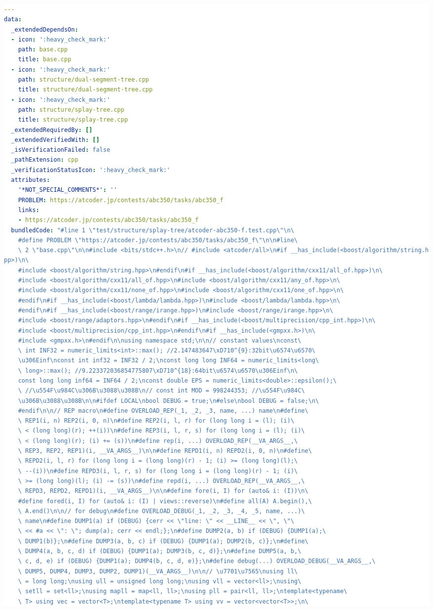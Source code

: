 ```yaml
---
data:
  _extendedDependsOn:
  - icon: ':heavy_check_mark:'
    path: base.cpp
    title: base.cpp
  - icon: ':heavy_check_mark:'
    path: structure/dual-segment-tree.cpp
    title: structure/dual-segment-tree.cpp
  - icon: ':heavy_check_mark:'
    path: structure/splay-tree.cpp
    title: structure/splay-tree.cpp
  _extendedRequiredBy: []
  _extendedVerifiedWith: []
  _isVerificationFailed: false
  _pathExtension: cpp
  _verificationStatusIcon: ':heavy_check_mark:'
  attributes:
    '*NOT_SPECIAL_COMMENTS*': ''
    PROBLEM: https://atcoder.jp/contests/abc350/tasks/abc350_f
    links:
    - https://atcoder.jp/contests/abc350/tasks/abc350_f
  bundledCode: "#line 1 \"test/structure/splay-tree/atcoder-abc350-f.test.cpp\"\n\
    #define PROBLEM \"https://atcoder.jp/contests/abc350/tasks/abc350_f\"\n\n#line\
    \ 2 \"base.cpp\"\n\n#include <bits/stdc++.h>\n// #include <atcoder/all>\n#if __has_include(<boost/algorithm/string.hpp>)\n\
    #include <boost/algorithm/string.hpp>\n#endif\n#if __has_include(<boost/algorithm/cxx11/all_of.hpp>)\n\
    #include <boost/algorithm/cxx11/all_of.hpp>\n#include <boost/algorithm/cxx11/any_of.hpp>\n\
    #include <boost/algorithm/cxx11/none_of.hpp>\n#include <boost/algorithm/cxx11/one_of.hpp>\n\
    #endif\n#if __has_include(<boost/lambda/lambda.hpp>)\n#include <boost/lambda/lambda.hpp>\n\
    #endif\n#if __has_include(<boost/range/irange.hpp>)\n#include <boost/range/irange.hpp>\n\
    #include <boost/range/adaptors.hpp>\n#endif\n#if __has_include(<boost/multiprecision/cpp_int.hpp>)\n\
    #include <boost/multiprecision/cpp_int.hpp>\n#endif\n#if __has_include(<gmpxx.h>)\n\
    #include <gmpxx.h>\n#endif\n\nusing namespace std;\n\n// constant values\nconst\
    \ int INF32 = numeric_limits<int>::max(); //2.147483647\xD710^{9}:32bit\u6574\u6570\
    \u306Einf\nconst int inf32 = INF32 / 2;\nconst long long INF64 = numeric_limits<long\
    \ long>::max(); //9.223372036854775807\xD710^{18}:64bit\u6574\u6570\u306Einf\n\
    const long long inf64 = INF64 / 2;\nconst double EPS = numeric_limits<double>::epsilon();\
    \ //\u554F\u984C\u306B\u3088\u308B\n// const int MOD = 998244353; //\u554F\u984C\
    \u306B\u3088\u308B\n\n#ifdef LOCAL\nbool DEBUG = true;\n#else\nbool DEBUG = false;\n\
    #endif\n\n// REP macro\n#define OVERLOAD_REP(_1, _2, _3, name, ...) name\n#define\
    \ REP1(i, n) REP2(i, 0, n)\n#define REP2(i, l, r) for (long long i = (l); (i)\
    \ < (long long)(r); ++(i))\n#define REP3(i, l, r, s) for (long long i = (l); (i)\
    \ < (long long)(r); (i) += (s))\n#define rep(i, ...) OVERLOAD_REP(__VA_ARGS__,\
    \ REP3, REP2, REP1)(i, __VA_ARGS__)\n\n#define REPD1(i, n) REPD2(i, 0, n)\n#define\
    \ REPD2(i, l, r) for (long long i = (long long)(r) - 1; (i) >= (long long)(l);\
    \ --(i))\n#define REPD3(i, l, r, s) for (long long i = (long long)(r) - 1; (i)\
    \ >= (long long)(l); (i) -= (s))\n#define repd(i, ...) OVERLOAD_REP(__VA_ARGS__,\
    \ REPD3, REPD2, REPD1)(i, __VA_ARGS__)\n\n#define fore(i, I) for (auto& i: (I))\n\
    #define fored(i, I) for (auto& i: (I) | views::reverse)\n#define all(A) A.begin(),\
    \ A.end()\n\n// for debug\n#define OVERLOAD_DEBUG(_1, _2, _3, _4, _5, name, ...)\
    \ name\n#define DUMP1(a) if (DEBUG) {cerr << \"line: \" << __LINE__ << \", \"\
    \ << #a << \": \"; dump(a); cerr << endl;};\n#define DUMP2(a, b) if (DEBUG) {DUMP1(a);\
    \ DUMP1(b)};\n#define DUMP3(a, b, c) if (DEBUG) {DUMP1(a); DUMP2(b, c)};\n#define\
    \ DUMP4(a, b, c, d) if (DEBUG) {DUMP1(a); DUMP3(b, c, d)};\n#define DUMP5(a, b,\
    \ c, d, e) if (DEBUG) {DUMP1(a); DUMP4(b, c, d, e)};\n#define debug(...) OVERLOAD_DEBUG(__VA_ARGS__,\
    \ DUMP5, DUMP4, DUMP3, DUMP2, DUMP1)(__VA_ARGS__)\n\n// \u7701\u7565\nusing ll\
    \ = long long;\nusing ull = unsigned long long;\nusing vll = vector<ll>;\nusing\
    \ setll = set<ll>;\nusing mapll = map<ll, ll>;\nusing pll = pair<ll, ll>;\ntemplate<typename\
    \ T> using vec = vector<T>;\ntemplate<typename T> using vv = vector<vector<T>>;\n\
```